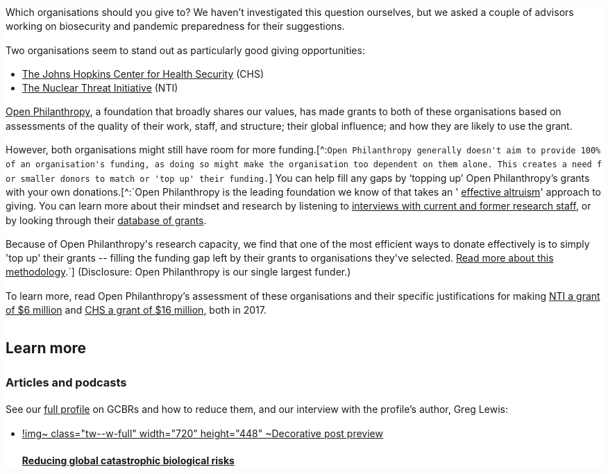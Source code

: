 Which organisations should you give to? We haven’t investigated this question ourselves, but we asked a couple of advisors working on biosecurity and pandemic preparedness for their suggestions.

Two organisations seem to stand out as particularly good giving opportunities:

- [The Johns Hopkins Center for Health Security](https://www.centerforhealthsecurity.org/) (CHS)
- [The Nuclear Threat Initiative](https://www.nti.org/area/biological/) (NTI)

[Open Philanthropy](https://www.openphilanthropy.org/), a foundation that broadly shares our values, has made grants to both of these organisations based on assessments of the quality of their work, staff, and structure; their global influence; and how they are likely to use the grant.

However, both organisations might still have room for more funding.[^:`Open Philanthropy generally doesn't aim to provide 100% of an organisation's funding, as doing so might make the organisation too dependent on them alone. This creates a need for smaller donors to match or 'top up' their funding.`] You can help fill any gaps by ‘topping up’ Open Philanthropy’s grants with your own donations.[^:`Open Philanthropy is the leading foundation we know of that takes an ' [effective altruism](/2021/10/effective-altruism-in-a-nutshell/)' approach to giving. You can learn more about their mindset and research by listening to [interviews with current and former research staff](/topic/effective-solutions/top-recommended-organisations/open-philanthropy/), or by looking through their [database of grants](https://www.openphilanthropy.org/giving/grants).

Because of Open Philanthropy's research capacity, we find that one of the most efficient ways to donate effectively is to simply 'top up' their grants -- filling the funding gap left by their grants to organisations they've selected. [Read more about this methodology](/articles/best-charity/#matchdonors).`] (Disclosure: Open Philanthropy is our single largest funder.)

To learn more, read Open Philanthropy’s assessment of these organisations and their specific justifications for making [NTI a grant of $6 million](https://web.archive.org/web/20200220220953/https://www.openphilanthropy.org/focus/global-catastrophic-risks/biosecurity/nuclear-threat-initiative-biosecurity-program-support) and [CHS a grant of $16 million](https://web.archive.org/web/20200620050034/https://www.openphilanthropy.org/focus/global-catastrophic-risks/biosecurity/center-health-security-biosecurity-global-health-security-and-global-catastrophic), both in 2017.

## Learn more

### Articles and podcasts

See our [full profile](/problem-profiles/global-catastrophic-biological-risks/full-report) on GCBRs and how to reduce them, and our interview with the profile’s author, Greg Lewis:

<ul class="list-cards list-no-bullet row display-flex !tw--mb-0 "><li class="col-sm-6 padding-bottom-small"><div class="card card--vertical "><div class="card__image">
<a class="card__anchor no-visited-styling" href="/problem-profiles/preventing-catastrophic-pandemics/full-report/">

!img~ class="tw--w-full" width="720" height="448" ~[Decorative post preview](https://80000hours.org/wp-content/uploads/2020/03/Captura-de-Pantalla-2020-03-14-a-las-0.27.53-1-720x448.png)

</a>
</div>

<div class="card__title">

#### <a class="card__anchor no-visited-styling" href="/problem-profiles/preventing-catastrophic-pandemics/full-report/">Reducing global catastrophic biological risks</a>
